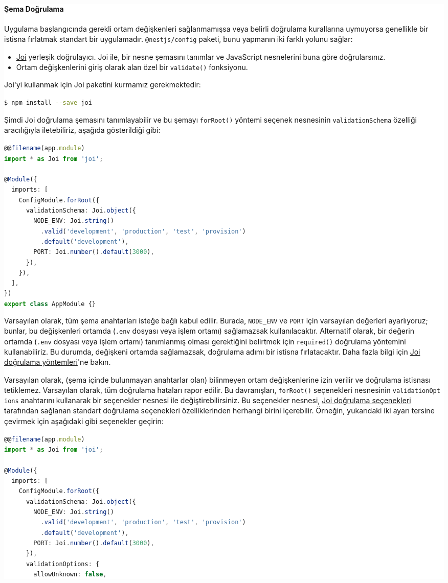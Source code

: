  #### Şema Doğrulama

Uygulama başlangıcında gerekli ortam değişkenleri sağlanmamışsa veya belirli doğrulama kurallarına uymuyorsa genellikle bir istisna fırlatmak standart bir uygulamadır. `@nestjs/config` paketi, bunu yapmanın iki farklı yolunu sağlar:

- [Joi](https://github.com/sideway/joi) yerleşik doğrulayıcı. Joi ile, bir nesne şemasını tanımlar ve JavaScript nesnelerini buna göre doğrularsınız.
- Ortam değişkenlerini giriş olarak alan özel bir `validate()` fonksiyonu.

Joi'yi kullanmak için Joi paketini kurmamız gerekmektedir:

```bash
$ npm install --save joi
```

Şimdi Joi doğrulama şemasını tanımlayabilir ve bu şemayı `forRoot()` yöntemi seçenek nesnesinin `validationSchema` özelliği aracılığıyla iletebiliriz, aşağıda gösterildiği gibi:

```typescript
@@filename(app.module)
import * as Joi from 'joi';

@Module({
  imports: [
    ConfigModule.forRoot({
      validationSchema: Joi.object({
        NODE_ENV: Joi.string()
          .valid('development', 'production', 'test', 'provision')
          .default('development'),
        PORT: Joi.number().default(3000),
      }),
    }),
  ],
})
export class AppModule {}
```

Varsayılan olarak, tüm şema anahtarları isteğe bağlı kabul edilir. Burada, `NODE_ENV` ve `PORT` için varsayılan değerleri ayarlıyoruz; bunlar, bu değişkenleri ortamda (`.env` dosyası veya işlem ortamı) sağlamazsak kullanılacaktır. Alternatif olarak, bir değerin ortamda (`.env` dosyası veya işlem ortamı) tanımlanmış olması gerektiğini belirtmek için `required()` doğrulama yöntemini kullanabiliriz. Bu durumda, değişkeni ortamda sağlamazsak, doğrulama adımı bir istisna fırlatacaktır. Daha fazla bilgi için [Joi doğrulama yöntemleri](https://joi.dev/api/?v=17.3.0#example)'ne bakın.

Varsayılan olarak, (şema içinde bulunmayan anahtarlar olan) bilinmeyen ortam değişkenlerine izin verilir ve doğrulama istisnası tetiklemez. Varsayılan olarak, tüm doğrulama hataları rapor edilir. Bu davranışları, `forRoot()` seçenekleri nesnesinin `validationOptions` anahtarını kullanarak bir seçenekler nesnesi ile değiştirebilirsiniz. Bu seçenekler nesnesi, [Joi doğrulama seçenekleri](https://joi.dev/api/?v=17.3.0#anyvalidatevalue-options) tarafından sağlanan standart doğrulama seçenekleri özelliklerinden herhangi birini içerebilir. Örneğin, yukarıdaki iki ayarı tersine çevirmek için aşağıdaki gibi seçenekler geçirin:

```typescript
@@filename(app.module)
import * as Joi from 'joi';

@Module({
  imports: [
    ConfigModule.forRoot({
      validationSchema: Joi.object({
        NODE_ENV: Joi.string()
          .valid('development', 'production', 'test', 'provision')
          .default('development'),
        PORT: Joi.number().default(3000),
      }),
      validationOptions: {
        allowUnknown: false,
```